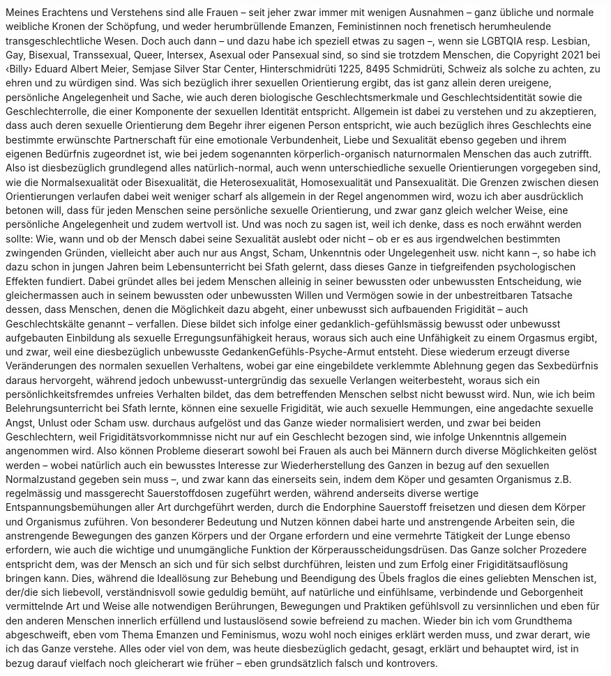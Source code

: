 Meines Erachtens und Verstehens sind alle Frauen – seit jeher zwar immer mit wenigen Ausnahmen – ganz übliche und normale weibliche Kronen der Schöpfung, und weder herumbrüllende Emanzen, Feministinnen noch frenetisch herumheulende transgeschlechtliche Wesen. Doch auch dann – und dazu habe ich speziell etwas zu sagen –, wenn sie LGBTQIA resp. Lesbian, Gay, Bisexual, Transsexual, Queer, Intersex, Asexual oder Pansexual sind, so sind sie trotzdem Menschen, die Copyright 2021 bei ‹Billy› Eduard Albert Meier, Semjase Silver Star Center, Hinterschmidrüti 1225, 8495 Schmidrüti, Schweiz als solche zu achten, zu ehren und zu würdigen sind. Was sich bezüglich ihrer sexuellen Orientierung ergibt, das ist ganz allein deren ureigene, persönliche Angelegenheit und Sache, wie auch deren biologische Geschlechtsmerkmale und Geschlechtsidentität sowie die Geschlechterrolle, die einer Komponente der sexuellen Identität entspricht. Allgemein ist dabei zu verstehen und zu akzeptieren, dass auch deren sexuelle Orientierung dem Begehr ihrer eigenen Person entspricht, wie auch bezüglich ihres Geschlechts eine bestimmte erwünschte Partnerschaft für eine emotionale Verbundenheit, Liebe und Sexualität ebenso gegeben und ihrem eigenen Bedürfnis zugeordnet ist, wie bei jedem sogenannten körperlich-organisch naturnormalen Menschen das auch zutrifft. Also ist diesbezüglich grundlegend alles natürlich-normal, auch wenn unterschiedliche sexuelle Orientierungen vorgegeben sind, wie die Normalsexualität oder Bisexualität, die Heterosexualität, Homosexualität und Pansexualität. Die Grenzen zwischen diesen Orientierungen verlaufen dabei weit weniger scharf als allgemein in der Regel angenommen wird, wozu ich aber ausdrücklich betonen will, dass für jeden Menschen seine persönliche sexuelle Orientierung, und zwar ganz gleich welcher Weise, eine persönliche Angelegenheit und zudem wertvoll ist. Und was noch zu sagen ist, weil ich denke, dass es noch erwähnt werden sollte: Wie, wann und ob der Mensch dabei seine Sexualität auslebt oder nicht – ob er es aus irgendwelchen bestimmten zwingenden Gründen, vielleicht aber auch nur aus Angst, Scham, Unkenntnis oder Ungelegenheit usw. nicht kann –, so habe ich dazu schon in jungen Jahren beim Lebensunterricht bei Sfath gelernt, dass dieses Ganze in tiefgreifenden psychologischen Effekten fundiert. Dabei gründet alles bei jedem Menschen alleinig in seiner bewussten oder unbewussten Entscheidung, wie gleichermassen auch in seinem bewussten oder unbewussten Willen und Vermögen sowie in der unbestreitbaren Tatsache dessen, dass Menschen, denen die Möglichkeit dazu abgeht, einer unbewusst sich aufbauenden Frigidität – auch Geschlechtskälte genannt – verfallen. Diese bildet sich infolge einer gedanklich-gefühlsmässig bewusst oder unbewusst aufgebauten Einbildung als sexuelle Erregungsunfähigkeit heraus, woraus sich auch eine Unfähigkeit zu einem Orgasmus ergibt, und zwar, weil eine diesbezüglich unbewusste GedankenGefühls-Psyche-Armut entsteht. Diese wiederum erzeugt diverse Veränderungen des normalen sexuellen Verhaltens, wobei gar eine eingebildete verklemmte Ablehnung gegen das Sexbedürfnis daraus hervorgeht, während jedoch unbewusst-untergründig das sexuelle Verlangen weiterbesteht, woraus sich ein persönlichkeitsfremdes unfreies Verhalten bildet, das dem betreffenden Menschen selbst nicht bewusst wird.
Nun, wie ich beim Belehrungsunterricht bei Sfath lernte, können eine sexuelle Frigidität, wie auch sexuelle Hemmungen, eine angedachte sexuelle Angst, Unlust oder Scham usw. durchaus aufgelöst und das Ganze wieder normalisiert werden, und zwar bei beiden Geschlechtern, weil Frigiditätsvorkommnisse nicht nur auf ein Geschlecht bezogen sind, wie infolge Unkenntnis allgemein angenommen wird.
Also können Probleme dieserart sowohl bei Frauen als auch bei Männern durch diverse Möglichkeiten gelöst werden – wobei natürlich auch ein bewusstes Interesse zur Wiederherstellung des Ganzen in bezug auf den sexuellen Normalzustand gegeben sein muss –, und zwar kann das einerseits sein, indem dem Köper und gesamten Organismus z.B. regelmässig und massgerecht Sauerstoffdosen zugeführt werden, während anderseits diverse wertige Entspannungsbemühungen aller Art durchgeführt werden, durch die Endorphine Sauerstoff freisetzen und diesen dem Körper und Organismus zuführen. Von besonderer Bedeutung und Nutzen können dabei harte und anstrengende Arbeiten sein, die anstrengende Bewegungen des ganzen Körpers und der Organe erfordern und eine vermehrte Tätigkeit der Lunge ebenso erfordern, wie auch die wichtige und unumgängliche Funktion der Körperausscheidungsdrüsen. Das Ganze solcher Prozedere entspricht dem, was der Mensch an sich und für sich selbst durchführen, leisten und zum Erfolg einer Frigiditätsauflösung bringen kann. Dies, während die Ideallösung zur Behebung und Beendigung des Übels fraglos die eines geliebten Menschen ist, der/die sich liebevoll, verständnisvoll sowie geduldig bemüht, auf natürliche und einfühlsame, verbindende und Geborgenheit vermittelnde Art und Weise alle notwendigen Berührungen, Bewegungen und Praktiken gefühlsvoll zu versinnlichen und eben für den anderen Menschen innerlich erfüllend und lustauslösend sowie befreiend zu machen.
Wieder bin ich vom Grundthema abgeschweift, eben vom Thema Emanzen und Feminismus, wozu wohl noch einiges erklärt werden muss, und zwar derart, wie ich das Ganze verstehe. Alles oder viel von dem, was heute diesbezüglich gedacht, gesagt, erklärt und behauptet wird, ist in bezug darauf vielfach noch gleicherart wie früher – eben grundsätzlich falsch und kontrovers.